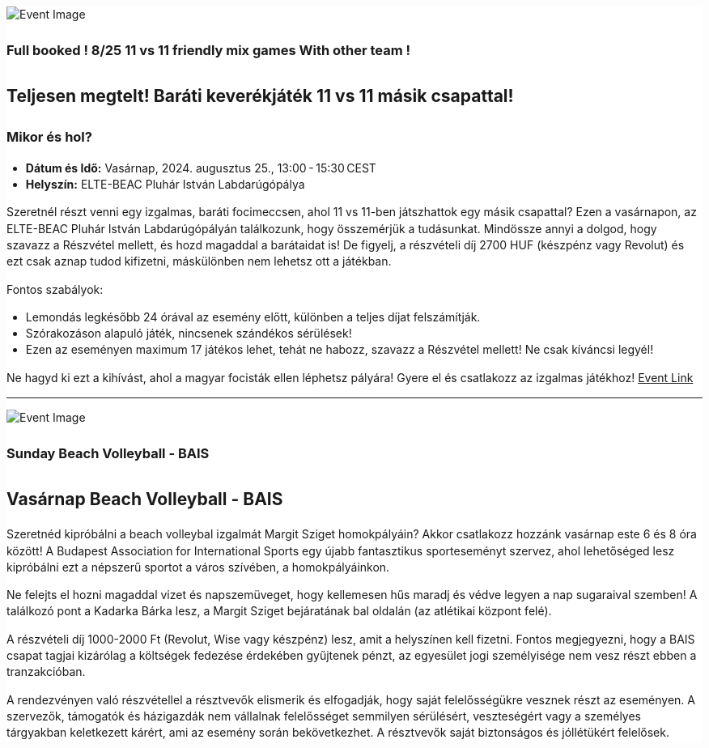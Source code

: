 ![Event Image](https://scontent-cdg4-2.xx.fbcdn.net/v/t39.30808-6/455211917_368944046246662_687942034347491108_n.jpg?stp=dst-jpg_s960x960&_nc_cat=107&ccb=1-7&_nc_sid=75d36f&_nc_ohc=ohUpCBqEhVEQ7kNvgGCbd4K&_nc_ht=scontent-cdg4-2.xx&oh=00_AYCAYLng3AvRcUdDQuqpAGwfr_oqoVLCgyHgL42PFxUmBQ&oe=66D08D53)

 ### Full booked ! 8/25  11 vs 11 friendly mix games With other team ! 

## Teljesen megtelt! Baráti keverékjáték 11 vs 11 másik csapattal!

### Mikor és hol?
- **Dátum és Idő:** Vasárnap, 2024. augusztus 25., 13:00 - 15:30 CEST
- **Helyszín:** ELTE-BEAC Pluhár István Labdarúgópálya

Szeretnél részt venni egy izgalmas, baráti focimeccsen, ahol 11 vs 11-ben játszhattok egy másik csapattal? Ezen a vasárnapon, az ELTE-BEAC Pluhár István Labdarúgópályán találkozunk, hogy összemérjük a tudásunkat. Mindössze annyi a dolgod, hogy szavazz a Részvétel mellett, és hozd magaddal a barátaidat is! De figyelj, a részvételi díj 2700 HUF (készpénz vagy Revolut) és ezt csak aznap tudod kifizetni, máskülönben nem lehetsz ott a játékban.

Fontos szabályok:
- Lemondás legkésőbb 24 órával az esemény előtt, különben a teljes díjat felszámítják.
- Szórakozáson alapuló játék, nincsenek szándékos sérülések!
- Ezen az eseményen maximum 17 játékos lehet, tehát ne habozz, szavazz a Részvétel mellett! Ne csak kíváncsi legyél!

Ne hagyd ki ezt a kihívást, ahol a magyar focisták ellen léphetsz pályára! Gyere el és csatlakozz az izgalmas játékhoz!
[Event Link](https://facebook.com/events/554113036941015)

---
![Event Image](https://scontent-cdg4-2.xx.fbcdn.net/v/t39.30808-6/456689609_924612866367884_6306678277029025360_n.jpg?stp=dst-jpg_s960x960&_nc_cat=100&ccb=1-7&_nc_sid=75d36f&_nc_ohc=OyyPOA9-2YYQ7kNvgECoyi-&_nc_ht=scontent-cdg4-2.xx&oh=00_AYCclirLN-Yfj8gLCa20u6D_Ff_mlk4g1aVuUuBn1iMsGg&oe=66D08491)

 ### Sunday Beach Volleyball - BAIS 

## Vasárnap Beach Volleyball - BAIS

Szeretnéd kipróbálni a beach volleybal izgalmát Margit Sziget homokpályáin? Akkor csatlakozz hozzánk vasárnap este 6 és 8 óra között! A Budapest Association for International Sports egy újabb fantasztikus sporteseményt szervez, ahol lehetőséged lesz kipróbálni ezt a népszerű sportot a város szívében, a homokpályáinkon. 

Ne felejts el hozni magaddal vizet és napszemüveget, hogy kellemesen hűs maradj és védve legyen a nap sugaraival szemben! A találkozó pont a Kadarka Bárka lesz, a Margit Sziget bejáratának bal oldalán (az atlétikai központ felé).

A részvételi díj 1000-2000 Ft (Revolut, Wise vagy készpénz) lesz, amit a helyszínen kell fizetni. Fontos megjegyezni, hogy a BAIS csapat tagjai kizárólag a költségek fedezése érdekében gyűjtenek pénzt, az egyesület jogi személyisége nem vesz részt ebben a tranzakcióban.

A rendezvényen való részvétellel a résztvevők elismerik és elfogadják, hogy saját felelősségükre vesznek részt az eseményen. A szervezők, támogatók és házigazdák nem vállalnak felelősséget semmilyen sérülésért, veszteségért vagy a személyes tárgyakban keletkezett kárért, ami az esemény során bekövetkezhet. A résztvevők saját biztonságos és jóllétükért felelősek.
